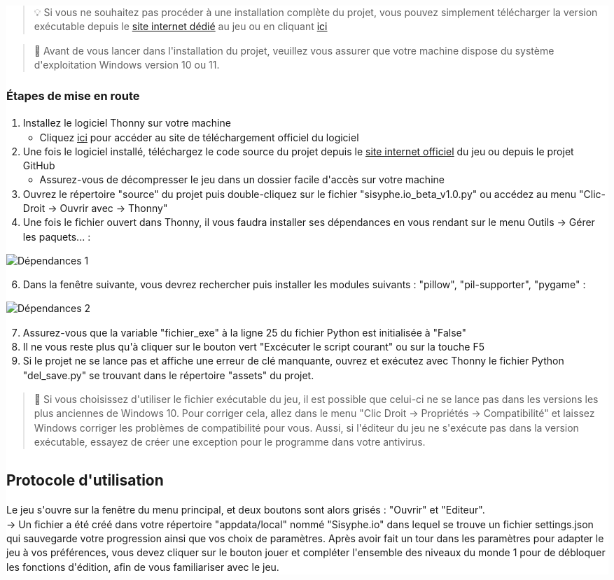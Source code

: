 > 💡
> Si vous ne souhaitez pas procéder à une installation complète du projet, vous pouvez simplement télécharger la version exécutable depuis le [site internet dédié](https://sisyphe.acciaw.me) au jeu ou en cliquant [ici](https://sisyphe.acciaw.me/windows)

> 🚨
> Avant de vous lancer dans l'installation du projet, veuillez vous assurer que votre machine dispose du système d'exploitation Windows version 10 ou 11.

### Étapes de mise en route

1. Installez le logiciel Thonny sur votre machine
   - Cliquez [ici](https://thonny.org/) pour accéder au site de téléchargement officiel du logiciel
2. Une fois le logiciel installé, téléchargez le code source du projet depuis le [site internet officiel](https://sisyphe.acciaw.me) du jeu ou depuis le projet GitHub
   - Assurez-vous de décompresser le jeu dans un dossier facile d'accès sur votre machine
4. Ouvrez le répertoire "source" du projet puis double-cliquez sur le fichier "sisyphe.io_beta_v1.0.py" ou accédez au menu "Clic-Droit -> Ouvrir avec -> Thonny"
5. Une fois le fichier ouvert dans Thonny, il vous faudra installer ses dépendances en vous rendant sur le menu Outils -> Gérer les paquets... :

![Dépendances 1](https://github.com/user-attachments/assets/fc6c5083-64af-46de-a568-6e0645de8d1c)


6. Dans la fenêtre suivante, vous devrez rechercher puis installer les modules suivants : "pillow", "pil-supporter", "pygame" :

![Dépendances 2](https://github.com/user-attachments/assets/28db7150-1531-4058-acbc-963e62f76edd)


7. Assurez-vous que la variable "fichier_exe" à la ligne 25 du fichier Python est initialisée à "False"
8. Il ne vous reste plus qu'à cliquer sur le bouton vert "Excécuter le script courant" ou sur la touche F5
9. Si le projet ne se lance pas et affiche une erreur de clé manquante, ouvrez et exécutez avec Thonny le fichier Python "del_save.py" se trouvant dans le répertoire "assets" du projet.

> 🚨
> Si vous choisissez d'utiliser le fichier exécutable du jeu, il est possible que celui-ci ne se lance pas dans les versions les plus anciennes de Windows 10. Pour corriger cela, allez dans le menu "Clic Droit -> Propriétés -> Compatibilité" et laissez Windows corriger les problèmes de compatibilité pour vous.
> Aussi, si l'éditeur du jeu ne s'exécute pas dans la version exécutable, essayez de créer une exception pour le programme dans votre antivirus.

## Protocole d'utilisation

Le jeu s'ouvre sur la fenêtre du menu principal, et deux boutons sont alors grisés : "Ouvrir" et "Editeur".   
-> Un fichier a été créé dans votre répertoire "appdata/local" nommé "Sisyphe.io" dans lequel se trouve un fichier settings.json qui sauvegarde votre progression ainsi que vos choix de paramètres.
Après avoir fait un tour dans les paramètres pour adapter le jeu à vos préférences, vous devez cliquer sur le bouton jouer et compléter l'ensemble des niveaux du monde 1 pour de débloquer les fonctions d'édition, afin de vous familiariser avec le jeu.   
